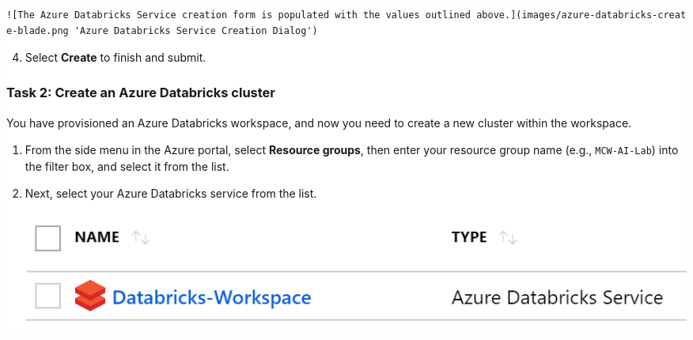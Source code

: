     ![The Azure Databricks Service creation form is populated with the values outlined above.](images/azure-databricks-create-blade.png 'Azure Databricks Service Creation Dialog')

4. Select **Create** to finish and submit.

### Task 2: Create an Azure Databricks cluster

You have provisioned an Azure Databricks workspace, and now you need to create a new cluster within the workspace.

1. From the side menu in the Azure portal, select **Resource groups**, then enter your resource group name (e.g., `MCW-AI-Lab`) into the filter box, and select it from the list.

2. Next, select your Azure Databricks service from the list.

    ![The Azure Databricks service is selected from your lab resource group.](images/select-azure-databricks-service.png 'Azure Databricks Service')
